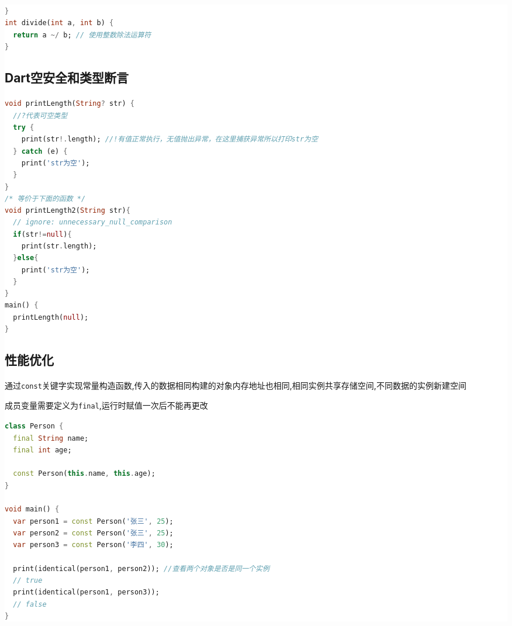 ```dart
}
int divide(int a, int b) {
  return a ~/ b; // 使用整数除法运算符
}
```



## Dart空安全和类型断言

```dart
void printLength(String? str) {
  //?代表可空类型
  try {
    print(str!.length); //!有值正常执行，无值抛出异常，在这里捕获异常所以打印str为空
  } catch (e) {
    print('str为空');
  }
}
/* 等价于下面的函数 */
void printLength2(String str){
  // ignore: unnecessary_null_comparison
  if(str!=null){
    print(str.length); 
  }else{
    print('str为空');
  }
}
main() {
  printLength(null);
}
```

## 性能优化

通过`const`关键字实现常量构造函数,传入的数据相同构建的对象内存地址也相同,相同实例共享存储空间,不同数据的实例新建空间

成员变量需要定义为`final`,运行时赋值一次后不能再更改

```dart
class Person {
  final String name;
  final int age;

  const Person(this.name, this.age);
}

void main() {
  var person1 = const Person('张三', 25);
  var person2 = const Person('张三', 25);
  var person3 = const Person('李四', 30);

  print(identical(person1, person2)); //查看两个对象是否是同一个实例
  // true
  print(identical(person1, person3)); 
  // false
}
```
